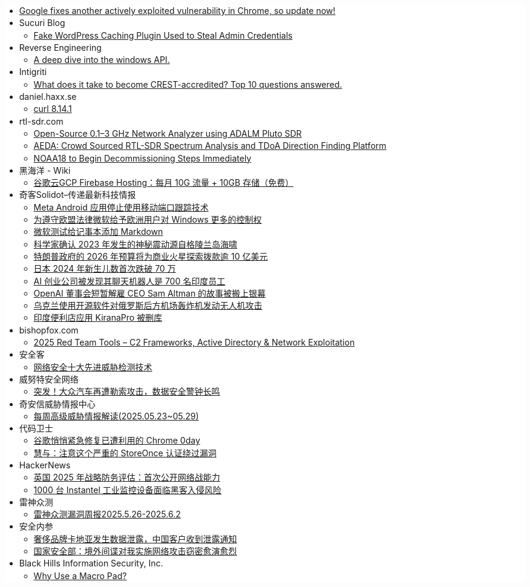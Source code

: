   - [Google fixes another actively exploited vulnerability in Chrome, so update now!](https://www.malwarebytes.com/blog/news/2025/06/google-fixes-another-actively-exploited-vulnerability-in-chrome-so-update-now)
- Sucuri Blog
  - [Fake WordPress Caching Plugin Used to Steal Admin Credentials](https://blog.sucuri.net/2025/06/fake-wordpress-caching-plugin-used-to-steal-admin-credentials.html)
- Reverse Engineering
  - [A deep dive into the windows API.](https://www.reddit.com/r/ReverseEngineering/comments/1l34vpm/a_deep_dive_into_the_windows_api/)
- Intigriti
  - [What does it take to become CREST-accredited? Top 10 questions answered.](https://www.intigriti.com/blog/business-insights/what-does-it-take-to-become-crest-accredited-top-10-questions-answered)
- daniel.haxx.se
  - [curl 8.14.1](https://daniel.haxx.se/blog/2025/06/04/curl-8-14-1/)
- rtl-sdr.com
  - [Open-Source 0.1–3 GHz Network Analyzer using ADALM Pluto SDR](https://www.rtl-sdr.com/open-source-0-1-3-ghz-network-analyzer-using-adalm-pluto-sdr/)
  - [AEDA: Crowd Sourced RTL-SDR Spectrum Analysis and TDoA Direction Finding Platform](https://www.rtl-sdr.com/aeda-crowd-sourced-rtl-sdr-spectrum-analysis-and-tdoa-direction-finding-platform/)
  - [NOAA18 to Begin Decommissioning Steps Immediately](https://www.rtl-sdr.com/noaa18-to-begin-decommissioning-steps-immediately/)
- 黑海洋 - Wiki
  - [谷歌云GCP Firebase Hosting：每月 10G 流量 + 10GB 存储（免费）](https://blog.upx8.com/4814)
- 奇客Solidot–传递最新科技情报
  - [Meta Android 应用停止使用移动端口跟踪技术](https://www.solidot.org/story?sid=81471)
  - [为遵守欧盟法律微软给予欧洲用户对 Windows 更多的控制权](https://www.solidot.org/story?sid=81470)
  - [微软测试给记事本添加 Markdown](https://www.solidot.org/story?sid=81469)
  - [科学家确认 2023 年发生的神秘震动源自格陵兰岛海啸](https://www.solidot.org/story?sid=81468)
  - [特朗普政府的 2026 年预算将为商业火星探索拨款逾 10 亿美元](https://www.solidot.org/story?sid=81467)
  - [日本 2024 年新生儿数首次跌破 70 万](https://www.solidot.org/story?sid=81466)
  - [AI 创业公司被发现其聊天机器人是 700 名印度员工](https://www.solidot.org/story?sid=81465)
  - [OpenAI 董事会短暂解雇 CEO Sam Altman 的故事被搬上银幕](https://www.solidot.org/story?sid=81464)
  - [乌克兰使用开源软件对俄罗斯后方机场轰炸机发动无人机攻击](https://www.solidot.org/story?sid=81461)
  - [印度便利店应用 KiranaPro 被删库](https://www.solidot.org/story?sid=81460)
- bishopfox.com
  - [2025 Red Team Tools – C2 Frameworks, Active Directory & Network Exploitation](https://bishopfox.com/blog/2025-red-team-tools-c2-frameworks-active-directory-network-exploitation)
- 安全客
  - [网络安全十大先进威胁检测技术](https://mp.weixin.qq.com/s?__biz=MzA5ODA0NDE2MA==&mid=2649788650&idx=1&sn=c9d73ba425f3d008e84c74b2b2798664)
- 威努特安全网络
  - [突发！大众汽车再遭勒索攻击，数据安全警钟长鸣](https://mp.weixin.qq.com/s?__biz=MzAwNTgyODU3NQ==&mid=2651133287&idx=1&sn=fe7055b1733b9daa1bf3438c985ab712)
- 奇安信威胁情报中心
  - [每周高级威胁情报解读(2025.05.23~05.29)](https://mp.weixin.qq.com/s?__biz=MzI2MDc2MDA4OA==&mid=2247514989&idx=1&sn=d8637e9458b44b482a02257abd61cfb3)
- 代码卫士
  - [谷歌悄悄紧急修复已遭利用的 Chrome 0day](https://mp.weixin.qq.com/s?__biz=MzI2NTg4OTc5Nw==&mid=2247523177&idx=1&sn=6ead40fb0a70735a161f4ecd984a3f01)
  - [慧与：注意这个严重的 StoreOnce 认证绕过漏洞](https://mp.weixin.qq.com/s?__biz=MzI2NTg4OTc5Nw==&mid=2247523177&idx=2&sn=5f49791311ee93aa1acd5a1dd56c0a88)
- HackerNews
  - [英国 2025 年战略防务评估：首次公开网络战能力](https://hackernews.cc/archives/59084)
  - [1000 台 Instantel 工业监控设备面临黑客入侵风险​](https://hackernews.cc/archives/59081)
- 雷神众测
  - [雷神众测漏洞周报2025.5.26-2025.6.2](https://mp.weixin.qq.com/s?__biz=MzI0NzEwOTM0MA==&mid=2652503426&idx=1&sn=115407d3c71a09bb32a1e396ce382f5a)
- 安全内参
  - [奢侈品牌卡地亚发生数据泄露，中国客户收到泄露通知](https://mp.weixin.qq.com/s?__biz=MzI4NDY2MDMwMw==&mid=2247514466&idx=1&sn=debf2fd5665e604de8eea37fe1da846f)
  - [国家安全部：境外间谍对我实施网络攻击窃密愈演愈烈](https://mp.weixin.qq.com/s?__biz=MzI4NDY2MDMwMw==&mid=2247514466&idx=2&sn=58610a21307ae042b3f59472e0d8afe8)
- Black Hills Information Security, Inc.
  - [Why Use a Macro Pad?](https://www.blackhillsinfosec.com/why-use-a-macro-pad/)